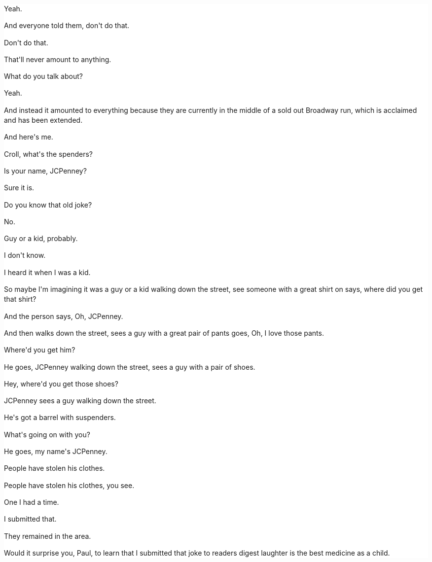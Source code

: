 Yeah.

And everyone told them, don't do that.

Don't do that.

That'll never amount to anything.

What do you talk about?

Yeah.

And instead it amounted to everything because they are currently in the middle of a sold out Broadway run, which is acclaimed and has been extended.

And here's me.

Croll, what's the spenders?

Is your name, JCPenney?

Sure it is.

Do you know that old joke?

No.

Guy or a kid, probably.

I don't know.

I heard it when I was a kid.

So maybe I'm imagining it was a guy or a kid walking down the street, see someone with a great shirt on says, where did you get that shirt?

And the person says, Oh, JCPenney.

And then walks down the street, sees a guy with a great pair of pants goes, Oh, I love those pants.

Where'd you get him?

He goes, JCPenney walking down the street, sees a guy with a pair of shoes.

Hey, where'd you get those shoes?

JCPenney sees a guy walking down the street.

He's got a barrel with suspenders.

What's going on with you?

He goes, my name's JCPenney.

People have stolen his clothes.

People have stolen his clothes, you see.

One I had a time.

I submitted that.

They remained in the area.

Would it surprise you, Paul, to learn that I submitted that joke to readers digest laughter is the best medicine as a child.
